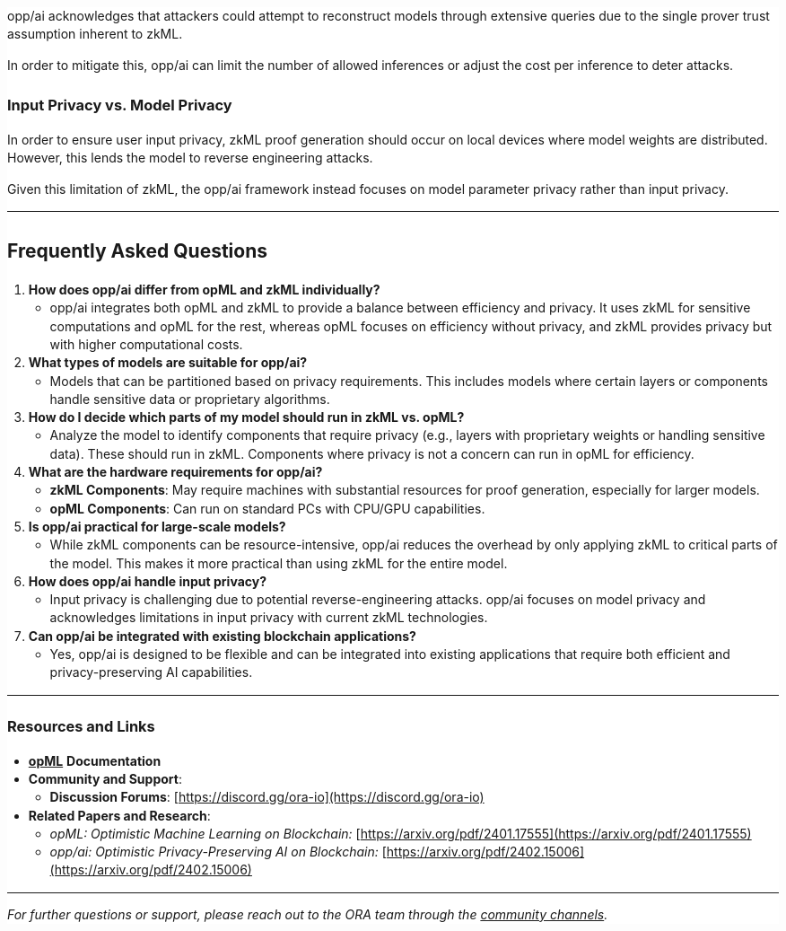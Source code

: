 opp/ai acknowledges that attackers could attempt to reconstruct models through extensive queries due to the single prover trust assumption inherent to zkML.

In order to mitigate this, opp/ai can limit the number of allowed inferences or adjust the cost per inference to deter attacks.

### **Input Privacy vs. Model Privacy**

In order to ensure user input privacy, zkML proof generation should occur on local devices where model weights are distributed. However, this lends the model to reverse engineering attacks.

Given this limitation of zkML, the opp/ai framework instead focuses on model parameter privacy rather than input privacy.

***

## **Frequently Asked Questions**

1. **How does opp/ai differ from opML and zkML individually?**
   * opp/ai integrates both opML and zkML to provide a balance between efficiency and privacy. It uses zkML for sensitive computations and opML for the rest, whereas opML focuses on efficiency without privacy, and zkML provides privacy but with higher computational costs.
2. **What types of models are suitable for opp/ai?**
   * Models that can be partitioned based on privacy requirements. This includes models where certain layers or components handle sensitive data or proprietary algorithms.
3. **How do I decide which parts of my model should run in zkML vs. opML?**
   * Analyze the model to identify components that require privacy (e.g., layers with proprietary weights or handling sensitive data). These should run in zkML. Components where privacy is not a concern can run in opML for efficiency.
4. **What are the hardware requirements for opp/ai?**
   * **zkML Components**: May require machines with substantial resources for proof generation, especially for larger models.
   * **opML Components**: Can run on standard PCs with CPU/GPU capabilities.
5. **Is opp/ai practical for large-scale models?**
   * While zkML components can be resource-intensive, opp/ai reduces the overhead by only applying zkML to critical parts of the model. This makes it more practical than using zkML for the entire model.
6. **How does opp/ai handle input privacy?**
   * Input privacy is challenging due to potential reverse-engineering attacks. opp/ai focuses on model privacy and acknowledges limitations in input privacy with current zkML technologies.
7. **Can opp/ai be integrated with existing blockchain applications?**
   * Yes, opp/ai is designed to be flexible and can be integrated into existing applications that require both efficient and privacy-preserving AI capabilities.

***

### **Resources and Links**

* [**opML**](opml.md) **Documentation**&#x20;
* **Community and Support**:
  * **Discussion Forums**: [https://discord.gg/ora-io](https://discord.gg/ora-io)
* **Related Papers and Research**:
  * _opML: Optimistic Machine Learning on Blockchain:_ [https://arxiv.org/pdf/2401.17555](https://arxiv.org/pdf/2401.17555)
  * _opp/ai: Optimistic Privacy-Preserving AI on Blockchain:_ [https://arxiv.org/pdf/2402.15006](https://arxiv.org/pdf/2402.15006)

***

_For further questions or support, please reach out to the ORA team through the_ [_community channels_](broken-reference)_._
